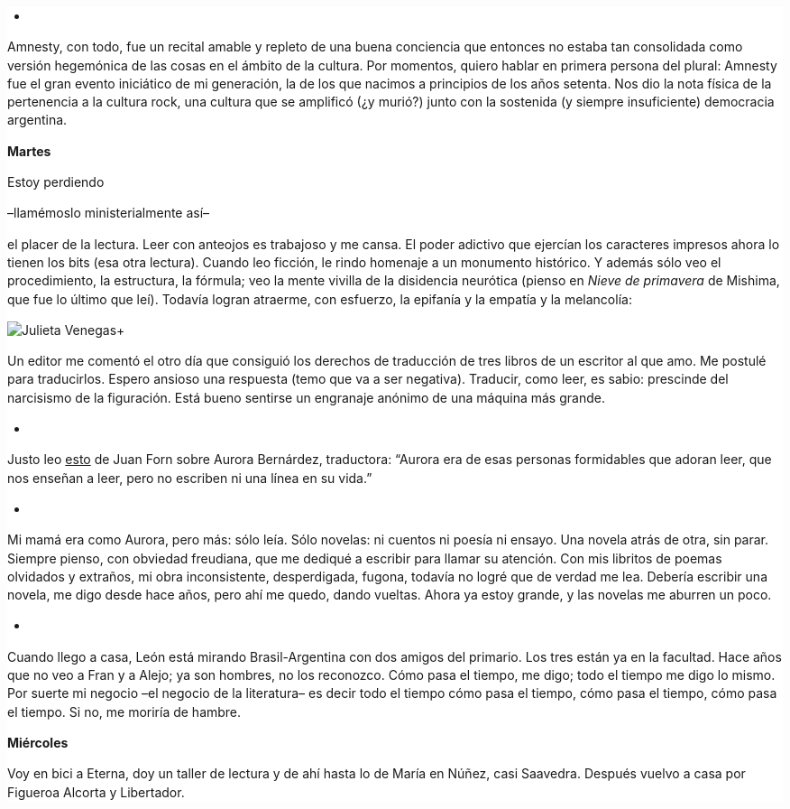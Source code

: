 +

Amnesty, con todo, fue un recital amable y repleto de una buena conciencia que entonces no estaba tan consolidada como versión hegemónica de las cosas en el ámbito de la cultura. Por momentos, quiero hablar en primera persona del plural: Amnesty fue el gran evento iniciático de mi generación, la de los que nacimos a principios de los años setenta. Nos dio la nota física de la pertenencia a la cultura rock, una cultura que se amplificó (¿y murió?) junto con la sostenida (y siempre insuficiente) democracia argentina.

**Martes**

Estoy perdiendo 



–llamémoslo ministerialmente así–



 el placer de la lectura. Leer con anteojos es trabajoso y me cansa. El poder adictivo que ejercían los caracteres impresos ahora lo tienen los bits (esa otra lectura). Cuando leo ficción, le rindo homenaje a un monumento histórico. Y además sólo veo el procedimiento, la estructura, la fórmula; veo la mente vivilla de la disidencia neurótica (pienso en *Nieve de primavera* de Mishima, que fue lo último que leí). Todavía logran atraerme, con esfuerzo, la epifanía y la empatía y la melancolía:
 
 
 
 

![Julieta Venegas](https://64.media.tumblr.com/2d29c98a5ed523873348b428bc7e837e/tumblr_inline_pgykq14dWJ1t6q87u_250.jpg)+

Un editor me comentó el otro día que consiguió los derechos de traducción de tres libros de un escritor al que amo. Me postulé para traducirlos. Espero ansioso una respuesta (temo que va a ser negativa). Traducir, como leer, es sabio: prescinde del narcisismo de la figuración. Está bueno sentirse un engranaje anónimo de una máquina más grande.

+

Justo leo [esto](https://www.pagina12.com.ar/148695-un-papelito-doblado-en-cuatro) de Juan Forn sobre Aurora Bernárdez, traductora: “Aurora era de esas personas formidables que adoran leer, que nos enseñan a leer, pero no escriben ni una línea en su vida.”

+

Mi mamá era como Aurora, pero más: sólo leía. Sólo novelas: ni cuentos ni poesía ni ensayo. Una novela atrás de otra, sin parar. Siempre pienso, con obviedad freudiana, que me dediqué a escribir para llamar su atención. Con mis libritos de poemas olvidados y extraños, mi obra inconsistente, desperdigada, fugona, todavía no logré que de verdad me lea. Debería escribir una novela, me digo desde hace años, pero ahí me quedo, dando vueltas. Ahora ya estoy grande, y las novelas me aburren un poco.

+

Cuando llego a casa, León está mirando Brasil-Argentina con dos amigos del primario. Los tres están ya en la facultad. Hace años que no veo a Fran y a Alejo; ya son hombres, no los reconozco. Cómo pasa el tiempo, me digo; todo el tiempo me digo lo mismo. Por suerte mi negocio 
–el negocio de la literatura– es decir todo el tiempo cómo pasa el tiempo, cómo pasa el tiempo, cómo pasa el tiempo. Si no, me moriría de hambre.

**Miércoles**

Voy en bici a Eterna, doy un taller de lectura y de ahí hasta lo de María en Núñez, casi Saavedra. Después vuelvo a casa por Figueroa Alcorta y Libertador.
